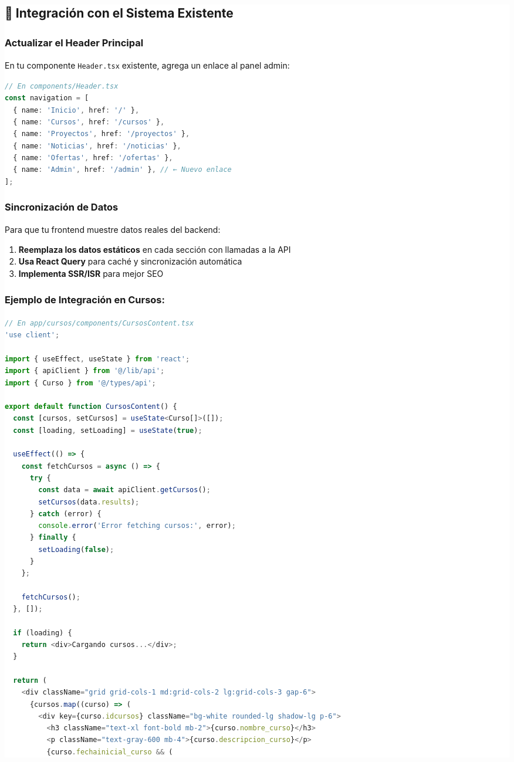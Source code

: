 
## 🔗 Integración con el Sistema Existente

### **Actualizar el Header Principal**
En tu componente `Header.tsx` existente, agrega un enlace al panel admin:

```typescript
// En components/Header.tsx
const navigation = [
  { name: 'Inicio', href: '/' },
  { name: 'Cursos', href: '/cursos' },
  { name: 'Proyectos', href: '/proyectos' },
  { name: 'Noticias', href: '/noticias' },
  { name: 'Ofertas', href: '/ofertas' },
  { name: 'Admin', href: '/admin' }, // ← Nuevo enlace
];
```

### **Sincronización de Datos**
Para que tu frontend muestre datos reales del backend:

1. **Reemplaza los datos estáticos** en cada sección con llamadas a la API
2. **Usa React Query** para caché y sincronización automática
3. **Implementa SSR/ISR** para mejor SEO

### **Ejemplo de Integración en Cursos:**
```typescript
// En app/cursos/components/CursosContent.tsx
'use client';

import { useEffect, useState } from 'react';
import { apiClient } from '@/lib/api';
import { Curso } from '@/types/api';

export default function CursosContent() {
  const [cursos, setCursos] = useState<Curso[]>([]);
  const [loading, setLoading] = useState(true);

  useEffect(() => {
    const fetchCursos = async () => {
      try {
        const data = await apiClient.getCursos();
        setCursos(data.results);
      } catch (error) {
        console.error('Error fetching cursos:', error);
      } finally {
        setLoading(false);
      }
    };

    fetchCursos();
  }, []);

  if (loading) {
    return <div>Cargando cursos...</div>;
  }

  return (
    <div className="grid grid-cols-1 md:grid-cols-2 lg:grid-cols-3 gap-6">
      {cursos.map((curso) => (
        <div key={curso.idcursos} className="bg-white rounded-lg shadow-lg p-6">
          <h3 className="text-xl font-bold mb-2">{curso.nombre_curso}</h3>
          <p className="text-gray-600 mb-4">{curso.descripcion_curso}</p>
          {curso.fechainicial_curso && (
```
